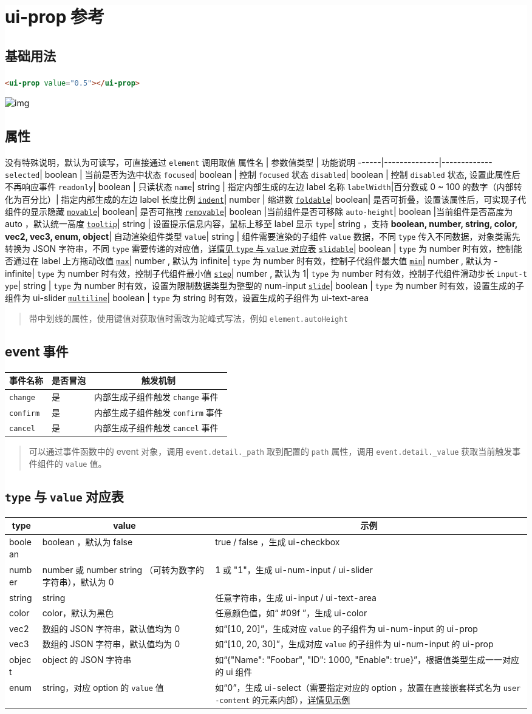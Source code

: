 # ui-prop 参考

## 基础用法

```html
<ui-prop value="0.5"></ui-prop>
```
    
![img](ui-kit/ui-prop.gif)

## 属性
没有特殊说明，默认为可读写，可直接通过 `element` 调用取值
属性名  | 参数值类型 | 功能说明
------|--------------|-------------  
`selected`| boolean | 当前是否为选中状态 
`focused`| boolean | 控制 `focused` 状态 
`disabled`| boolean | 控制 `disabled` 状态, 设置此属性后不再响应事件
`readonly`| boolean | 只读状态
`name`| string | 指定内部生成的左边 label 名称
`labelWidth`|百分数或 0 ~ 100 的数字（内部转化为百分比）| 指定内部生成的左边 label 长度比例
[`indent`](#indent)| number | 缩进数
[`foldable`](#foldable)| boolean| 是否可折叠，设置该属性后，可实现子代组件的显示隐藏
[`movable`](#movable)| boolean| 是否可拖拽
[`removable`](#removable)| boolean |当前组件是否可移除
`auto-height`| boolean |当前组件是否高度为 auto ，默认统一高度
[`tooltip`](#tooltip)| string | 设置提示信息内容，鼠标上移至 label 显示
`type`| string ，支持 **boolean, number, string, color, vec2, vec3, enum, object**| 自动渲染组件类型
`value`| string | 组件需要渲染的子组件 `value` 数据，不同 `type` 传入不同数据，对象类需先转换为 JSON 字符串，不同 `type` 需要传递的对应值，[详情见 `type` 与 `value` 对应表](#`type`-与-`value`-对应表)
[`slidable`](#slidable)| boolean | `type` 为 number 时有效，控制能否通过在 label 上方拖动改值
[`max`](#slide)| number , 默认为 infinite| `type` 为 number 时有效，控制子代组件最大值
[`min`](#slide)| number , 默认为 -infinite| `type` 为 number 时有效，控制子代组件最小值
[`step`](#slide)| number , 默认为 1| `type` 为 number 时有效，控制子代组件滑动步长
`input-type`| string | `type` 为 number 时有效，设置为限制数据类型为整型的 num-input
[`slide`](#slide)| boolean | `type` 为 number 时有效，设置生成的子组件为 ui-slider
[`multiline`](#multiline)| boolean | `type` 为 string 时有效，设置生成的子组件为 ui-text-area
> 带中划线的属性，使用键值对获取值时需改为驼峰式写法，例如 `element.autoHeight`

## event 事件
事件名称|是否冒泡|触发机制
-------|-------|--------
`change` |是|内部生成子组件触发 `change` 事件
`confirm` |是|内部生成子组件触发 `confirm` 事件
`cancel` |是|内部生成子组件触发 `cancel` 事件
>可以通过事件函数中的 event 对象，调用 `event.detail._path` 取到配置的 `path` 属性，调用 `event.detail._value` 获取当前触发事件组件的 `value` 值。

## `type` 与 `value` 对应表
type|value|示例
-------|-------|--------
boolean|boolean ，默认为 false|true / false ，生成 ui-checkbox
number|number 或 number string （可转为数字的字符串），默认为 0 |1 或 "1"，生成 ui-num-input / ui-slider
string|string|任意字符串，生成 ui-input / ui-text-area
color|color，默认为黑色|任意颜色值，如“ #09f ”，生成 ui-color
vec2|数组的 JSON 字符串，默认值均为 0 |如“[10, 20]”，生成对应 `value` 的子组件为 ui-num-input 的 ui-prop
vec3|数组的 JSON 字符串，默认值均为 0 |如“[10, 20, 30]”，生成对应 `value` 的子组件为 ui-num-input 的 ui-prop
object|object 的 JSON 字符串|如“{"Name": "Foobar", "ID": 1000, "Enable": true}”，根据值类型生成一一对应的 ui 组件
enum|string，对应 option 的 `value` 值|如“0”，生成 ui-select（需要指定对应的 option ，放置在直接嵌套样式名为 `user-content` 的元素内部），[详情见示例](#`type`-为-enum-示例)
